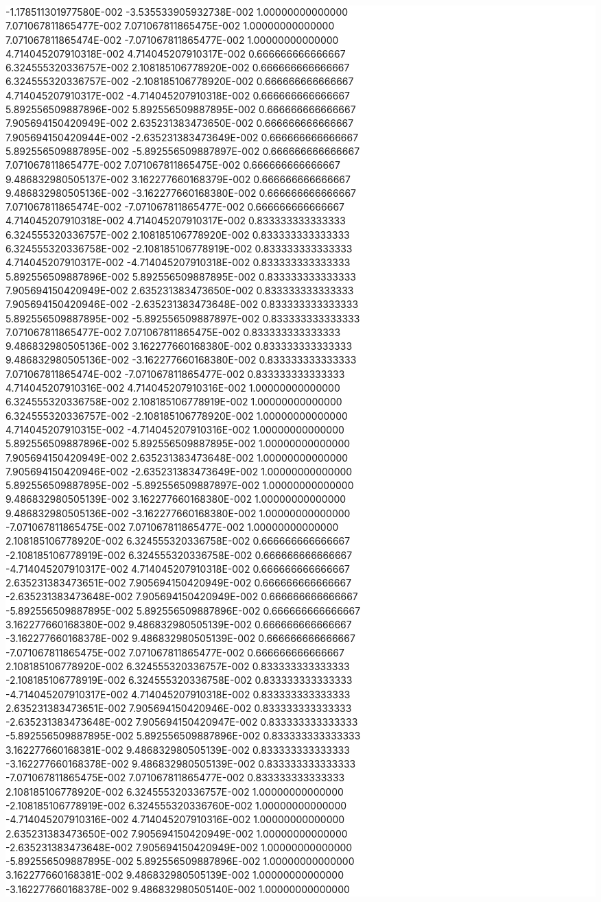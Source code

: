  -1.178511301977580E-002 -3.535533905932738E-002   1.00000000000000     
  7.071067811865477E-002  7.071067811865475E-002   1.00000000000000     
  7.071067811865474E-002 -7.071067811865477E-002   1.00000000000000     
  4.714045207910318E-002  4.714045207910317E-002  0.666666666666667     
  6.324555320336757E-002  2.108185106778920E-002  0.666666666666667     
  6.324555320336757E-002 -2.108185106778920E-002  0.666666666666667     
  4.714045207910317E-002 -4.714045207910318E-002  0.666666666666667     
  5.892556509887896E-002  5.892556509887895E-002  0.666666666666667     
  7.905694150420949E-002  2.635231383473650E-002  0.666666666666667     
  7.905694150420944E-002 -2.635231383473649E-002  0.666666666666667     
  5.892556509887895E-002 -5.892556509887897E-002  0.666666666666667     
  7.071067811865477E-002  7.071067811865475E-002  0.666666666666667     
  9.486832980505137E-002  3.162277660168379E-002  0.666666666666667     
  9.486832980505136E-002 -3.162277660168380E-002  0.666666666666667     
  7.071067811865474E-002 -7.071067811865477E-002  0.666666666666667     
  4.714045207910318E-002  4.714045207910317E-002  0.833333333333333     
  6.324555320336757E-002  2.108185106778920E-002  0.833333333333333     
  6.324555320336758E-002 -2.108185106778919E-002  0.833333333333333     
  4.714045207910317E-002 -4.714045207910318E-002  0.833333333333333     
  5.892556509887896E-002  5.892556509887895E-002  0.833333333333333     
  7.905694150420949E-002  2.635231383473650E-002  0.833333333333333     
  7.905694150420946E-002 -2.635231383473648E-002  0.833333333333333     
  5.892556509887895E-002 -5.892556509887897E-002  0.833333333333333     
  7.071067811865477E-002  7.071067811865475E-002  0.833333333333333     
  9.486832980505136E-002  3.162277660168380E-002  0.833333333333333     
  9.486832980505136E-002 -3.162277660168380E-002  0.833333333333333     
  7.071067811865474E-002 -7.071067811865477E-002  0.833333333333333     
  4.714045207910316E-002  4.714045207910316E-002   1.00000000000000     
  6.324555320336758E-002  2.108185106778919E-002   1.00000000000000     
  6.324555320336757E-002 -2.108185106778920E-002   1.00000000000000     
  4.714045207910315E-002 -4.714045207910316E-002   1.00000000000000     
  5.892556509887896E-002  5.892556509887895E-002   1.00000000000000     
  7.905694150420949E-002  2.635231383473648E-002   1.00000000000000     
  7.905694150420946E-002 -2.635231383473649E-002   1.00000000000000     
  5.892556509887895E-002 -5.892556509887897E-002   1.00000000000000     
  9.486832980505139E-002  3.162277660168380E-002   1.00000000000000     
  9.486832980505136E-002 -3.162277660168380E-002   1.00000000000000     
 -7.071067811865475E-002  7.071067811865477E-002   1.00000000000000     
  2.108185106778920E-002  6.324555320336758E-002  0.666666666666667     
 -2.108185106778919E-002  6.324555320336758E-002  0.666666666666667     
 -4.714045207910317E-002  4.714045207910318E-002  0.666666666666667     
  2.635231383473651E-002  7.905694150420949E-002  0.666666666666667     
 -2.635231383473648E-002  7.905694150420949E-002  0.666666666666667     
 -5.892556509887895E-002  5.892556509887896E-002  0.666666666666667     
  3.162277660168380E-002  9.486832980505139E-002  0.666666666666667     
 -3.162277660168378E-002  9.486832980505139E-002  0.666666666666667     
 -7.071067811865475E-002  7.071067811865477E-002  0.666666666666667     
  2.108185106778920E-002  6.324555320336757E-002  0.833333333333333     
 -2.108185106778919E-002  6.324555320336758E-002  0.833333333333333     
 -4.714045207910317E-002  4.714045207910318E-002  0.833333333333333     
  2.635231383473651E-002  7.905694150420946E-002  0.833333333333333     
 -2.635231383473648E-002  7.905694150420947E-002  0.833333333333333     
 -5.892556509887895E-002  5.892556509887896E-002  0.833333333333333     
  3.162277660168381E-002  9.486832980505139E-002  0.833333333333333     
 -3.162277660168378E-002  9.486832980505139E-002  0.833333333333333     
 -7.071067811865475E-002  7.071067811865477E-002  0.833333333333333     
  2.108185106778920E-002  6.324555320336757E-002   1.00000000000000     
 -2.108185106778919E-002  6.324555320336760E-002   1.00000000000000     
 -4.714045207910316E-002  4.714045207910316E-002   1.00000000000000     
  2.635231383473650E-002  7.905694150420949E-002   1.00000000000000     
 -2.635231383473648E-002  7.905694150420949E-002   1.00000000000000     
 -5.892556509887895E-002  5.892556509887896E-002   1.00000000000000     
  3.162277660168381E-002  9.486832980505139E-002   1.00000000000000     
 -3.162277660168378E-002  9.486832980505140E-002   1.00000000000000     